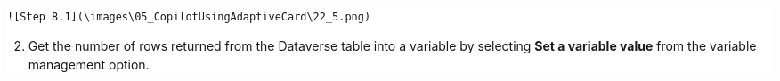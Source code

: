     ![Step 8.1](\images\05_CopilotUsingAdaptiveCard\22_5.png)

2. Get the number of rows returned from the Dataverse table into a variable by selecting **Set a variable value** from the variable management option.
